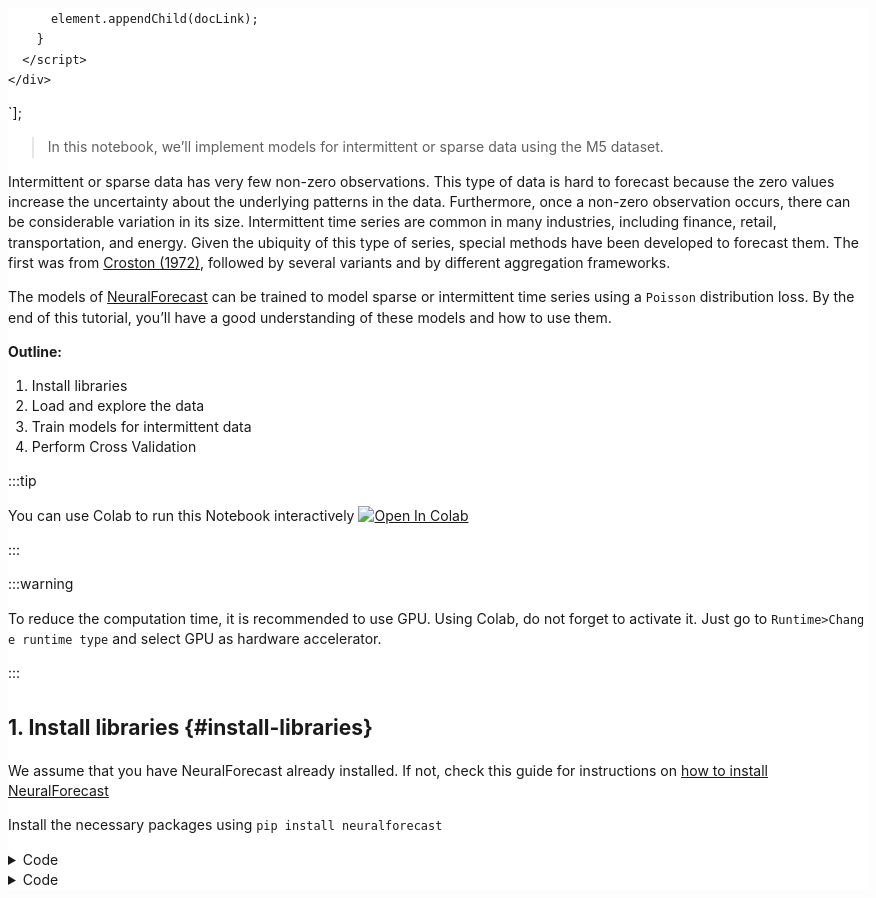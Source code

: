           element.appendChild(docLink);
        }
      </script>
    </div>
  </div>
  `];

> In this notebook, we’ll implement models for intermittent or sparse
> data using the M5 dataset.

Intermittent or sparse data has very few non-zero observations. This
type of data is hard to forecast because the zero values increase the
uncertainty about the underlying patterns in the data. Furthermore, once
a non-zero observation occurs, there can be considerable variation in
its size. Intermittent time series are common in many industries,
including finance, retail, transportation, and energy. Given the
ubiquity of this type of series, special methods have been developed to
forecast them. The first was from [Croston (1972)](#ref), followed by
several variants and by different aggregation frameworks.

The models of [NeuralForecast](https://nixtla.github.io/statsforecast/)
can be trained to model sparse or intermittent time series using a
`Poisson` distribution loss. By the end of this tutorial, you’ll have a
good understanding of these models and how to use them.

**Outline:**

1.  Install libraries
2.  Load and explore the data
3.  Train models for intermittent data
4.  Perform Cross Validation

:::tip

You can use Colab to run this Notebook interactively
<a href="https://colab.research.google.com/github/Nixtla/neuralforecast/blob/main/nbs/examples/IntermittentData.ipynb" target="_parent"><img src="https://colab.research.google.com/assets/colab-badge.svg" alt="Open In Colab"/></a>

:::


:::warning

To reduce the computation time, it is recommended to use GPU. Using
Colab, do not forget to activate it. Just go to
`Runtime>Change runtime type` and select GPU as hardware accelerator.

:::

## 1. Install libraries {#install-libraries}

We assume that you have NeuralForecast already installed. If not, check
this guide for instructions on [how to install
NeuralForecast](https://nixtla.github.io/neuralforecast/examples/installation.html)

Install the necessary packages using `pip install neuralforecast`

<details><summary>Code</summary></details>
<details><summary>Code</summary></details>
